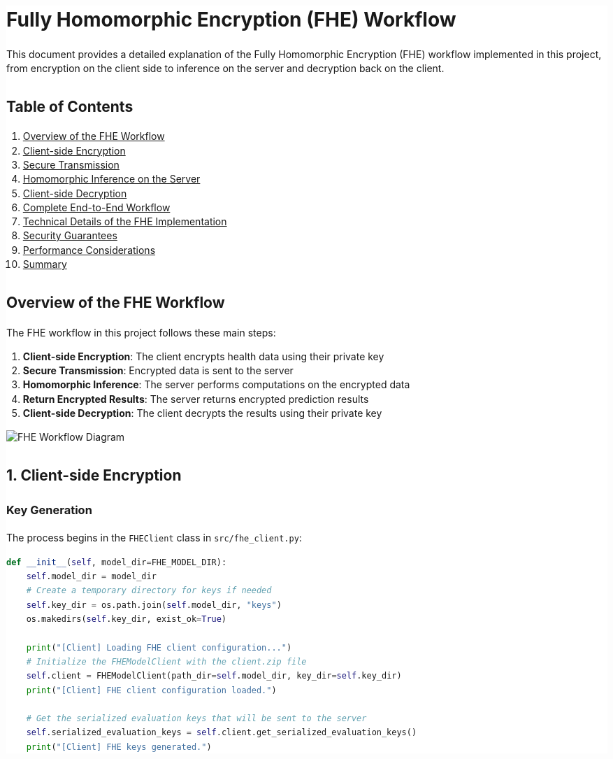 # Fully Homomorphic Encryption (FHE) Workflow

This document provides a detailed explanation of the Fully Homomorphic Encryption (FHE) workflow implemented in this project, from encryption on the client side to inference on the server and decryption back on the client.

## Table of Contents

1. [Overview of the FHE Workflow](#overview-of-the-fhe-workflow)
2. [Client-side Encryption](#1-client-side-encryption)
3. [Secure Transmission](#2-secure-transmission)
4. [Homomorphic Inference on the Server](#3-homomorphic-inference-on-the-server)
5. [Client-side Decryption](#4-client-side-decryption)
6. [Complete End-to-End Workflow](#complete-end-to-end-workflow)
7. [Technical Details of the FHE Implementation](#technical-details-of-the-fhe-implementation)
8. [Security Guarantees](#security-guarantees)
9. [Performance Considerations](#performance-considerations)
10. [Summary](#summary-of-the-fhe-workflow)

## Overview of the FHE Workflow

The FHE workflow in this project follows these main steps:

1. **Client-side Encryption**: The client encrypts health data using their private key
2. **Secure Transmission**: Encrypted data is sent to the server
3. **Homomorphic Inference**: The server performs computations on the encrypted data
4. **Return Encrypted Results**: The server returns encrypted prediction results
5. **Client-side Decryption**: The client decrypts the results using their private key

![FHE Workflow Diagram](static/images/fhe_workflow.png)

## 1. Client-side Encryption

### Key Generation

The process begins in the `FHEClient` class in `src/fhe_client.py`:

```python
def __init__(self, model_dir=FHE_MODEL_DIR):
    self.model_dir = model_dir
    # Create a temporary directory for keys if needed
    self.key_dir = os.path.join(self.model_dir, "keys")
    os.makedirs(self.key_dir, exist_ok=True)
    
    print("[Client] Loading FHE client configuration...")
    # Initialize the FHEModelClient with the client.zip file
    self.client = FHEModelClient(path_dir=self.model_dir, key_dir=self.key_dir)
    print("[Client] FHE client configuration loaded.")
    
    # Get the serialized evaluation keys that will be sent to the server
    self.serialized_evaluation_keys = self.client.get_serialized_evaluation_keys()
    print("[Client] FHE keys generated.")
```
